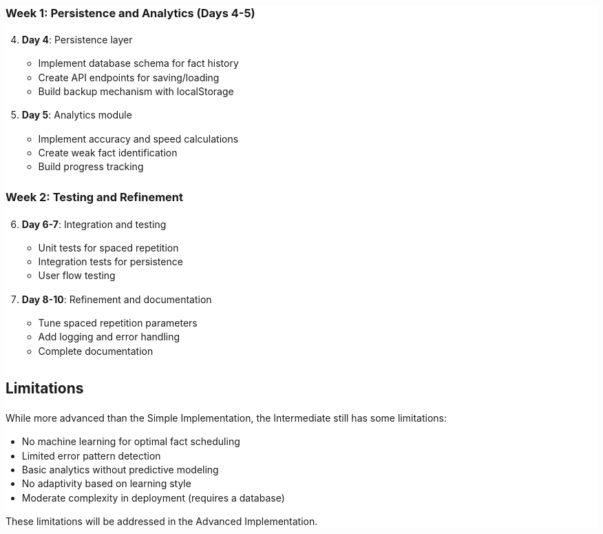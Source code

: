 ### Week 1: Persistence and Analytics (Days 4-5)

4. **Day 4**: Persistence layer
   - Implement database schema for fact history
   - Create API endpoints for saving/loading
   - Build backup mechanism with localStorage

5. **Day 5**: Analytics module
   - Implement accuracy and speed calculations
   - Create weak fact identification
   - Build progress tracking

### Week 2: Testing and Refinement

6. **Day 6-7**: Integration and testing
   - Unit tests for spaced repetition
   - Integration tests for persistence
   - User flow testing

7. **Day 8-10**: Refinement and documentation
   - Tune spaced repetition parameters
   - Add logging and error handling
   - Complete documentation

## Limitations

While more advanced than the Simple Implementation, the Intermediate still has some limitations:

- No machine learning for optimal fact scheduling
- Limited error pattern detection
- Basic analytics without predictive modeling
- No adaptivity based on learning style
- Moderate complexity in deployment (requires a database)

These limitations will be addressed in the Advanced Implementation. 
